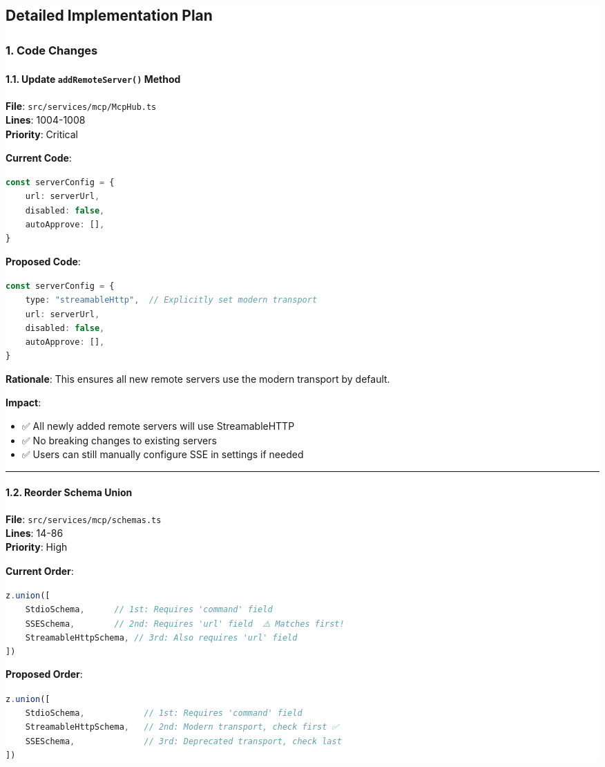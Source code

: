 
## Detailed Implementation Plan

### 1. Code Changes

#### 1.1. Update `addRemoteServer()` Method

**File**: `src/services/mcp/McpHub.ts`  
**Lines**: 1004-1008  
**Priority**: Critical  

**Current Code**:
```typescript
const serverConfig = {
    url: serverUrl,
    disabled: false,
    autoApprove: [],
}
```

**Proposed Code**:
```typescript
const serverConfig = {
    type: "streamableHttp",  // Explicitly set modern transport
    url: serverUrl,
    disabled: false,
    autoApprove: [],
}
```

**Rationale**: This ensures all new remote servers use the modern transport by default.

**Impact**: 
- ✅ All newly added remote servers will use StreamableHTTP
- ✅ No breaking changes to existing servers
- ✅ Users can still manually configure SSE in settings if needed

---

#### 1.2. Reorder Schema Union

**File**: `src/services/mcp/schemas.ts`  
**Lines**: 14-86  
**Priority**: High  

**Current Order**:
```typescript
z.union([
    StdioSchema,      // 1st: Requires 'command' field
    SSESchema,        // 2nd: Requires 'url' field  ⚠️ Matches first!
    StreamableHttpSchema, // 3rd: Also requires 'url' field
])
```

**Proposed Order**:
```typescript
z.union([
    StdioSchema,            // 1st: Requires 'command' field
    StreamableHttpSchema,   // 2nd: Modern transport, check first ✅
    SSESchema,              // 3rd: Deprecated transport, check last
])
```
